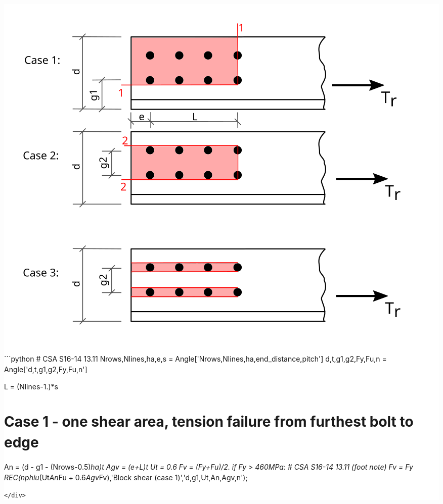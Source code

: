 ![Block Shear Patterns](images/bolted-single-angle-shear-blocks.svg)

<div markdown="1" class="cell code_cell">
<div class="input_area" markdown="1">
```python
#  CSA S16-14    13.11
Nrows,Nlines,ha,e,s = Angle['Nrows,Nlines,ha,end_distance,pitch']
d,t,g1,g2,Fy,Fu,n = Angle['d,t,g1,g2,Fy,Fu,n']

L = (Nlines-1.)*s

# Case 1 - one shear area, tension failure from furthest bolt to edge
An = (d - g1 - (Nrows-0.5)*ha)*t
Agv = (e+L)*t
Ut = 0.6
Fv = (Fy+Fu)/2.
if Fy > 460*MPa:     # CSA S16-14 13.11  (foot note)
    Fv = Fy
REC(n*phiu*(Ut*An*Fu + 0.6*Agv*Fv),'Block shear (case 1)','d,g1,Ut,An,Agv,n');
```
</div>
